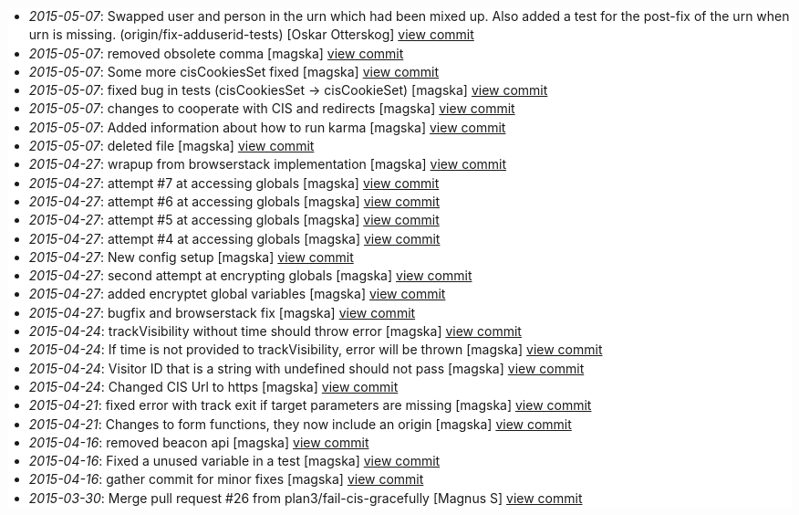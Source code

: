 * _2015-05-07_: Swapped user and person in the urn which had been mixed up. Also added a test for the post-fix of the urn when urn is missing. (origin/fix-adduserid-tests) [Oskar Otterskog] <a href="http://github.com///github.com/schibsted/sdk-js-event-tracking/commit/47000c0e34ef50a9cd11eacdaaaae3d748c781ce">view commit</a>
* _2015-05-07_: removed obsolete comma [magska] <a href="http://github.com///github.com/schibsted/sdk-js-event-tracking/commit/0ac8911aff105a2621dec6bdb4ae524c1fb547e2">view commit</a>
* _2015-05-07_: Some more cisCookiesSet fixed [magska] <a href="http://github.com///github.com/schibsted/sdk-js-event-tracking/commit/10734187137b93cd8e8f5491cb1e21b2f5ee207d">view commit</a>
* _2015-05-07_: fixed bug in tests (cisCookiesSet -> cisCookieSet) [magska] <a href="http://github.com///github.com/schibsted/sdk-js-event-tracking/commit/92aa9e71c48e32c17b04c7638165179c3430b242">view commit</a>
* _2015-05-07_: changes to cooperate with CIS and redirects [magska] <a href="http://github.com///github.com/schibsted/sdk-js-event-tracking/commit/d77d734c02fa841e13dc9b8119ee6f97910bf0bd">view commit</a>
* _2015-05-07_: Added information about how to run karma [magska] <a href="http://github.com///github.com/schibsted/sdk-js-event-tracking/commit/2f2835c7a651bd40d6441dc655a8a6991ce1ee62">view commit</a>
* _2015-05-07_: deleted file [magska] <a href="http://github.com///github.com/schibsted/sdk-js-event-tracking/commit/87a5778319ffd7f1a6749f4307e6bc2b9122d914">view commit</a>
* _2015-04-27_: wrapup from browserstack implementation [magska] <a href="http://github.com///github.com/schibsted/sdk-js-event-tracking/commit/526d4ce6eab79f91e15491f4d50ef17d474273ae">view commit</a>
* _2015-04-27_: attempt #7 at accessing globals [magska] <a href="http://github.com///github.com/schibsted/sdk-js-event-tracking/commit/900c7dac42c1b042a87344058443b9e5694167a1">view commit</a>
* _2015-04-27_: attempt #6 at accessing globals [magska] <a href="http://github.com///github.com/schibsted/sdk-js-event-tracking/commit/e9c7165b15f66696cf89d8e2c5027e66791209bb">view commit</a>
* _2015-04-27_: attempt #5 at accessing globals [magska] <a href="http://github.com///github.com/schibsted/sdk-js-event-tracking/commit/4c5787498a0adfc7ef06380cbe1fbeb405ca2daf">view commit</a>
* _2015-04-27_: attempt #4 at accessing globals [magska] <a href="http://github.com///github.com/schibsted/sdk-js-event-tracking/commit/bdd5912aca1ed6bdea16e3329414ddf3fb017c0c">view commit</a>
* _2015-04-27_: New config setup [magska] <a href="http://github.com///github.com/schibsted/sdk-js-event-tracking/commit/65920aed1c1d46a4d9e7c03c6c42a35c74b1c9fc">view commit</a>
* _2015-04-27_: second attempt at encrypting globals [magska] <a href="http://github.com///github.com/schibsted/sdk-js-event-tracking/commit/d0432bc499c59f24f237c6b82afbd371b56ffc3d">view commit</a>
* _2015-04-27_: added encryptet global variables [magska] <a href="http://github.com///github.com/schibsted/sdk-js-event-tracking/commit/ffc17d8a0bc0c2d627dd50351067edfeb2ca5290">view commit</a>
* _2015-04-27_: bugfix and browserstack fix [magska] <a href="http://github.com///github.com/schibsted/sdk-js-event-tracking/commit/17efb86463e0a3643fdab9b5fe1453a03b415ae4">view commit</a>
* _2015-04-24_: trackVisibility without time should throw error [magska] <a href="http://github.com///github.com/schibsted/sdk-js-event-tracking/commit/ced1d4caec400dd6550dc5ee81a106b1f9292e22">view commit</a>
* _2015-04-24_: If time is not provided to trackVisibility, error will be thrown [magska] <a href="http://github.com///github.com/schibsted/sdk-js-event-tracking/commit/2fbc1f08900cd3b7ff4f5d0b8c56df5332664f31">view commit</a>
* _2015-04-24_: Visitor ID that is a string with undefined should not pass [magska] <a href="http://github.com///github.com/schibsted/sdk-js-event-tracking/commit/34e3488be764c3392353346d2425bbd0076ac146">view commit</a>
* _2015-04-24_: Changed CIS Url to https [magska] <a href="http://github.com///github.com/schibsted/sdk-js-event-tracking/commit/1efc6eea79b968ea874b417c8bed9d42ee8ebb32">view commit</a>
* _2015-04-21_: fixed error with track exit if target parameters are missing [magska] <a href="http://github.com///github.com/schibsted/sdk-js-event-tracking/commit/b889364c6c0164cfe5beed77f2ee702c289068bd">view commit</a>
* _2015-04-21_: Changes to form functions, they now include an origin [magska] <a href="http://github.com///github.com/schibsted/sdk-js-event-tracking/commit/8ad8002c3578d0d4f3b3e4467cbf03a454c03783">view commit</a>
* _2015-04-16_: removed beacon api [magska] <a href="http://github.com///github.com/schibsted/sdk-js-event-tracking/commit/983325b57ccf9177229f8a952956e8c933417407">view commit</a>
* _2015-04-16_: Fixed a unused variable in a test [magska] <a href="http://github.com///github.com/schibsted/sdk-js-event-tracking/commit/bbc39e3209aefa81e6723741fb216de1fc493190">view commit</a>
* _2015-04-16_: gather commit for minor fixes [magska] <a href="http://github.com///github.com/schibsted/sdk-js-event-tracking/commit/7a2e0dbedea64394b0387dfcde8ebbb08bce3894">view commit</a>
* _2015-03-30_: Merge pull request #26 from plan3/fail-cis-gracefully [Magnus S] <a href="http://github.com///github.com/schibsted/sdk-js-event-tracking/commit/a8b93d8828783ed7371c168e36832c9222c51714">view commit</a>